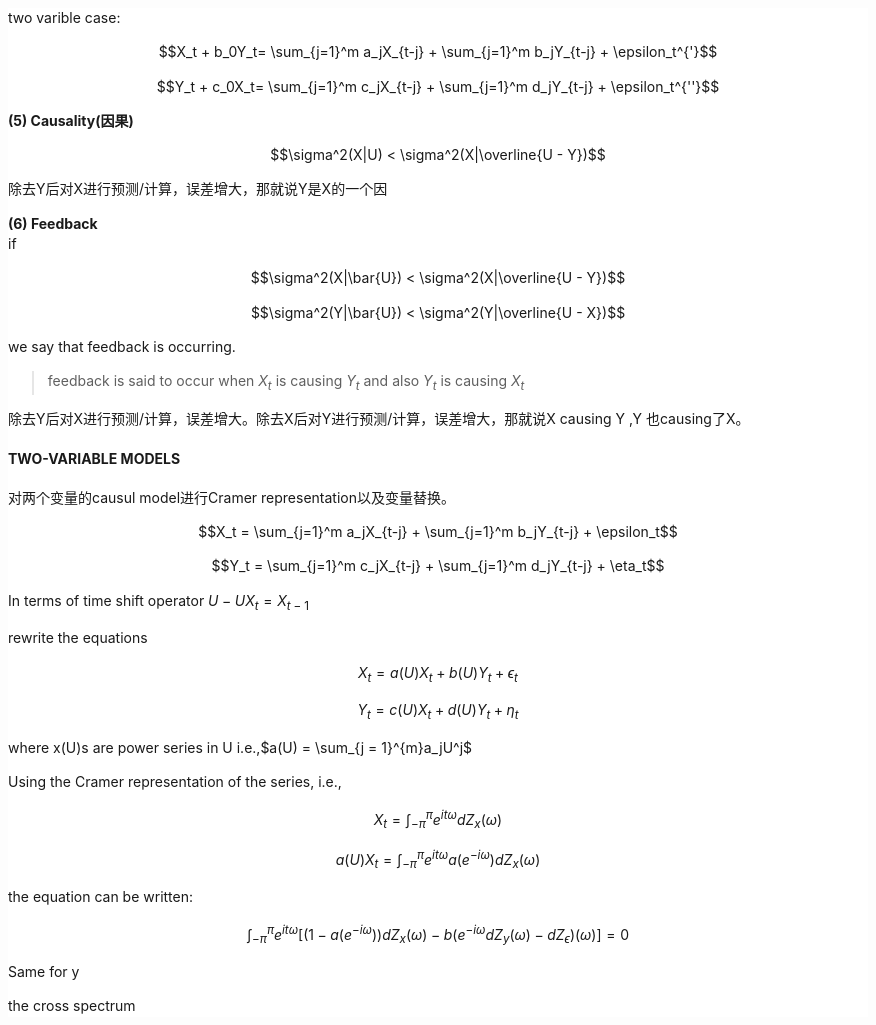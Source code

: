 two varible case:


$$X_t + b_0Y_t= \sum_{j=1}^m a_jX_{t-j} + \sum_{j=1}^m b_jY_{t-j} + \epsilon_t^{'}$$

$$Y_t + c_0X_t= \sum_{j=1}^m c_jX_{t-j} + \sum_{j=1}^m d_jY_{t-j} + \epsilon_t^{''}$$

**(5)  Causality(因果)**  


$$\sigma^2(X|U) < \sigma^2(X|\overline{U - Y})$$

除去Y后对X进行预测/计算，误差增大，那就说Y是X的一个因


**(6)  Feedback**  
if

$$\sigma^2(X|\bar{U}) < \sigma^2(X|\overline{U - Y})$$

$$\sigma^2(Y|\bar{U}) < \sigma^2(Y|\overline{U - X})$$

we say that feedback is occurring.
>feedback is said to occur when $X_t$ is causing $Y_t$ and also $Y_t$ is causing $X_t$

除去Y后对X进行预测/计算，误差增大。除去X后对Y进行预测/计算，误差增大，那就说X causing Y ,Y 也causing了X。



#### TWO-VARIABLE MODELS

对两个变量的causul model进行Cramer representation以及变量替换。


$$X_t = \sum_{j=1}^m a_jX_{t-j} + \sum_{j=1}^m b_jY_{t-j} + \epsilon_t$$

$$Y_t = \sum_{j=1}^m c_jX_{t-j} + \sum_{j=1}^m d_jY_{t-j} + \eta_t$$

In terms of time shift operator $U-UX_t = X_{t-1}$

rewrite the equations


$$X_t =  a(U)X_t + b(U)Y_t + \epsilon_t$$

$$Y_t = c(U)X_t + d(U)Y_t + \eta_t$$

where x(U)s are power series in U i.e.,$a(U) = \sum_{j = 1}^{m}a_jU^j$

Using the Cramer representation of the series, i.e.,


$$X_t = \int_{-\pi}^\pi e^{it\omega}dZ_x(\omega)$$

$$a(U)X_t = \int_{-\pi}^{\pi}e^{it\omega}a(e^{-i\omega})dZ_x(\omega)$$

the equation can be written:


$$ \int_{-\pi}^{\pi}e^{it\omega}[(1-a(e^{-i\omega}))dZ_x(\omega) - b(e^{-i\omega}dZ_y(\omega) - dZ_\epsilon)(\omega)] = 0 $$


Same for y

the cross spectrum 
